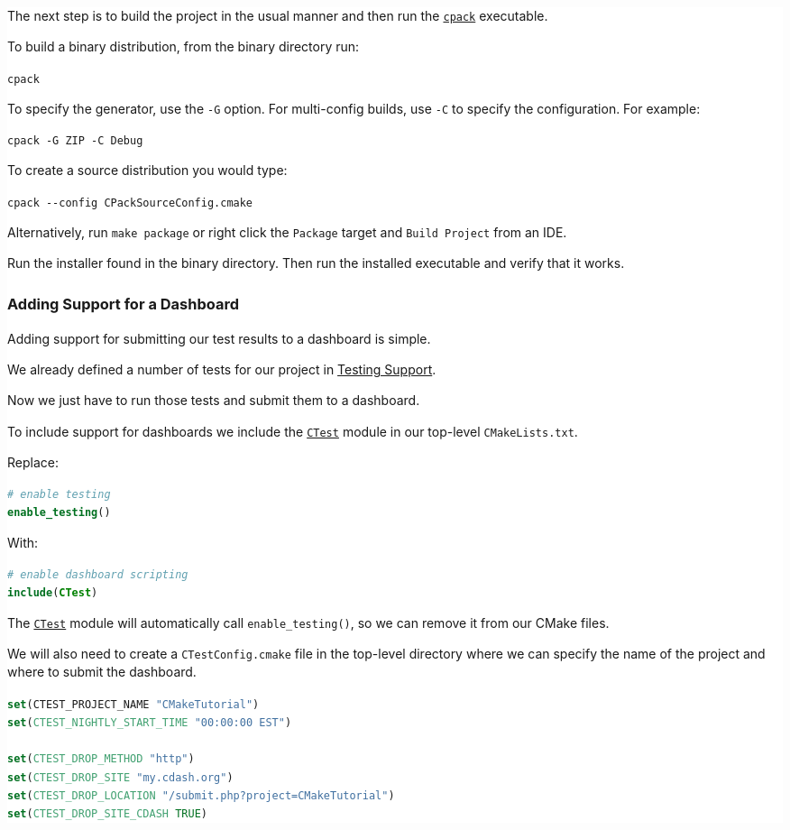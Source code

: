 The next step is to build the project in the usual manner and then run the [`cpack`](https://cmake.org/cmake/help/latest/manual/cpack.1.html#manual:cpack(1)) executable. 

To build a binary distribution, from the binary directory run:

```shell
cpack
```

To specify the generator, use the `-G` option. For multi-config builds, use `-C` to specify the configuration. For example:

```shell
cpack -G ZIP -C Debug
```

To create a source distribution you would type:

```shell
cpack --config CPackSourceConfig.cmake
```

Alternatively, run `make package` or right click the `Package` target and `Build Project` from an IDE.

Run the installer found in the binary directory. Then run the installed executable and verify that it works.

### Adding Support for a Dashboard

Adding support for submitting our test results to a dashboard is simple. 

We already defined a number of tests for our project in [Testing Support](https://cmake.org/cmake/help/latest/guide/tutorial/index.html#testing-support). 

Now we just have to run those tests and submit them to a dashboard. 

To include support for dashboards we include the [`CTest`](https://cmake.org/cmake/help/latest/module/CTest.html#module:CTest) module in our top-level `CMakeLists.txt`.

Replace:

```cmake
# enable testing
enable_testing()
```

With:

```cmake
# enable dashboard scripting
include(CTest)
```

The [`CTest`](https://cmake.org/cmake/help/latest/module/CTest.html#module:CTest) module will automatically call `enable_testing()`, so we can remove it from our CMake files.

We will also need to create a `CTestConfig.cmake` file in the top-level directory where we can specify the name of the project and where to submit the dashboard.

```cmake
set(CTEST_PROJECT_NAME "CMakeTutorial")
set(CTEST_NIGHTLY_START_TIME "00:00:00 EST")

set(CTEST_DROP_METHOD "http")
set(CTEST_DROP_SITE "my.cdash.org")
set(CTEST_DROP_LOCATION "/submit.php?project=CMakeTutorial")
set(CTEST_DROP_SITE_CDASH TRUE)
```
